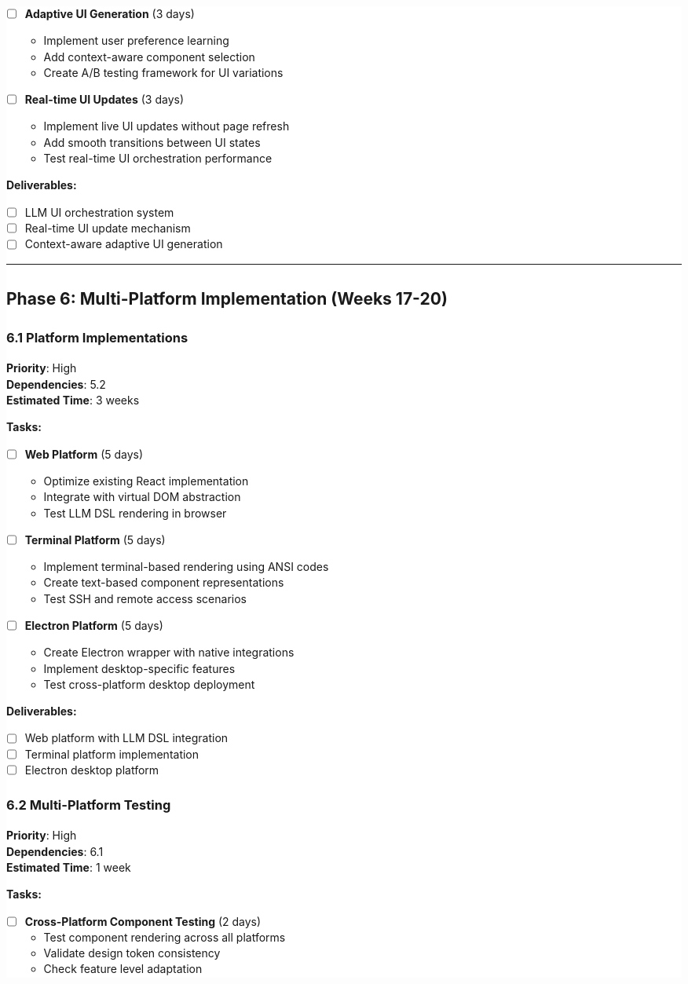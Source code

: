 - [ ] **Adaptive UI Generation** (3 days)
  - Implement user preference learning
  - Add context-aware component selection
  - Create A/B testing framework for UI variations

- [ ] **Real-time UI Updates** (3 days)
  - Implement live UI updates without page refresh
  - Add smooth transitions between UI states
  - Test real-time UI orchestration performance

**Deliverables:**
- [ ] LLM UI orchestration system
- [ ] Real-time UI update mechanism
- [ ] Context-aware adaptive UI generation

---

## **Phase 6: Multi-Platform Implementation (Weeks 17-20)**

### **6.1 Platform Implementations**
**Priority**: High  
**Dependencies**: 5.2  
**Estimated Time**: 3 weeks

**Tasks:**
- [ ] **Web Platform** (5 days)
  - Optimize existing React implementation
  - Integrate with virtual DOM abstraction
  - Test LLM DSL rendering in browser

- [ ] **Terminal Platform** (5 days)
  - Implement terminal-based rendering using ANSI codes
  - Create text-based component representations
  - Test SSH and remote access scenarios

- [ ] **Electron Platform** (5 days)
  - Create Electron wrapper with native integrations
  - Implement desktop-specific features
  - Test cross-platform desktop deployment

**Deliverables:**
- [ ] Web platform with LLM DSL integration
- [ ] Terminal platform implementation
- [ ] Electron desktop platform

### **6.2 Multi-Platform Testing**
**Priority**: High  
**Dependencies**: 6.1  
**Estimated Time**: 1 week

**Tasks:**
- [ ] **Cross-Platform Component Testing** (2 days)
  - Test component rendering across all platforms
  - Validate design token consistency
  - Check feature level adaptation
